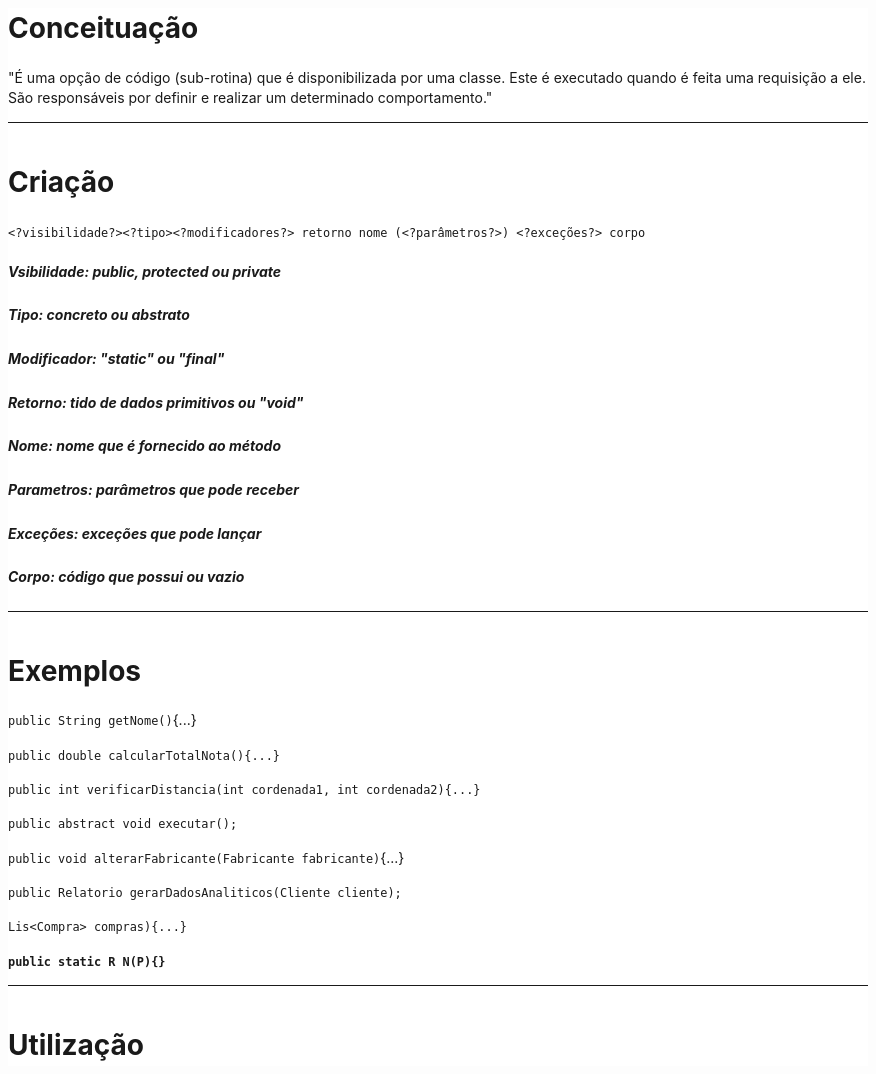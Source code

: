 # Conceituação



"É uma opção de código (sub-rotina) que é disponibilizada por uma classe. Este é executado quando é feita uma requisição a ele. São responsáveis por definir e realizar um determinado comportamento."  

____

# Criação



`<?visibilidade?><?tipo><?modificadores?> retorno nome (<?parâmetros?>) <?exceções?> corpo`

##### *V*sibilidade: public, protected ou private

##### Tipo: concreto ou abstrato

##### Modificador: "static" ou "final"

##### Retorno: tido de dados primitivos ou "void"

##### Nome: nome que é fornecido ao método

##### Parametros: parâmetros que pode receber

##### Exceções: exceções que pode lançar

##### Corpo: código que possui ou vazio

____

# Exemplos



`public String getNome()`{...}

`public double calcularTotalNota(){...}`

`public int verificarDistancia(int cordenada1, int cordenada2){...}`

`public abstract void executar();`

`public void alterarFabricante(Fabricante fabricante)`{...}

`public Relatorio gerarDadosAnaliticos(Cliente cliente);`

`Lis<Compra> compras){...}`

**`public static R N(P){}`**

____



# Utilização
